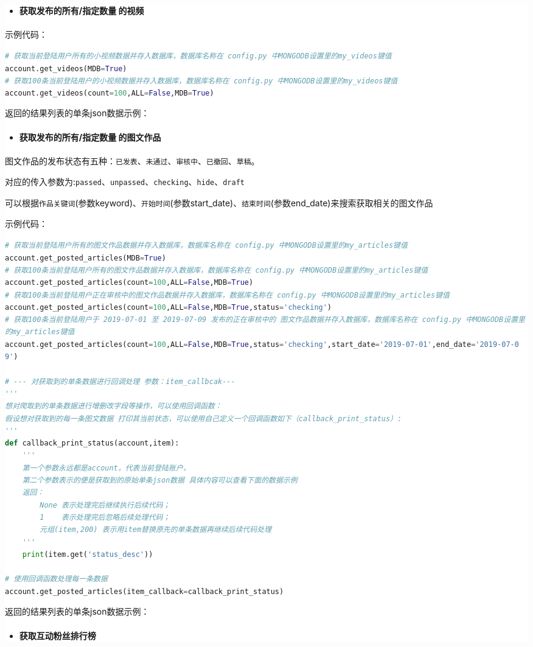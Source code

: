 * #### 获取发布的所有/指定数量 的视频

示例代码：
```python
# 获取当前登陆用户所有的小视频数据并存入数据库，数据库名称在 config.py 中MONGODB设置里的my_videos键值
account.get_videos(MDB=True)
# 获取100条当前登陆用户的小视频数据并存入数据库，数据库名称在 config.py 中MONGODB设置里的my_videos键值
account.get_videos(count=100,ALL=False,MDB=True)
```
返回的结果列表的单条json数据示例：

* #### 获取发布的所有/指定数量 的图文作品

图文作品的发布状态有五种：`已发表`、`未通过`、`审核中`、`已撤回`、`草稿`。

对应的传入参数为:`passed`、`unpassed`、`checking`、`hide`、`draft`

可以根据`作品关键词`(参数keyword)、`开始时间`(参数start_date)、`结束时间`(参数end_date)来搜索获取相关的图文作品

示例代码：
```python
# 获取当前登陆用户所有的图文作品数据并存入数据库，数据库名称在 config.py 中MONGODB设置里的my_articles键值
account.get_posted_articles(MDB=True)
# 获取100条当前登陆用户所有的图文作品数据并存入数据库，数据库名称在 config.py 中MONGODB设置里的my_articles键值
account.get_posted_articles(count=100,ALL=False,MDB=True)
# 获取100条当前登陆用户正在审核中的图文作品数据并存入数据库，数据库名称在 config.py 中MONGODB设置里的my_articles键值
account.get_posted_articles(count=100,ALL=False,MDB=True,status='checking')
# 获取100条当前登陆用户于 2019-07-01 至 2019-07-09 发布的正在审核中的 图文作品数据并存入数据库，数据库名称在 config.py 中MONGODB设置里的my_articles键值
account.get_posted_articles(count=100,ALL=False,MDB=True,status='checking',start_date='2019-07-01',end_date='2019-07-09')

# --- 对获取到的单条数据进行回调处理 参数：item_callbcak---
'''
想对爬取到的单条数据进行增删改字段等操作，可以使用回调函数：
假设想对获取到的每一条图文数据 打印其当前状态，可以使用自己定义一个回调函数如下（callback_print_status）:  
'''
def callback_print_status(account,item):
    ''' 
    第一个参数永远都是account，代表当前登陆账户，
    第二个参数表示的便是获取到的原始单条json数据 具体内容可以查看下面的数据示例
    返回：
        None 表示处理完后继续执行后续代码；
        1    表示处理完后忽略后续处理代码；
        元组(item,200) 表示用item替换原先的单条数据再继续后续代码处理
    '''
    print(item.get('status_desc'))

# 使用回调函数处理每一条数据 
account.get_posted_articles(item_callback=callback_print_status)
```
返回的结果列表的单条json数据示例：


* #### 获取互动粉丝排行榜
